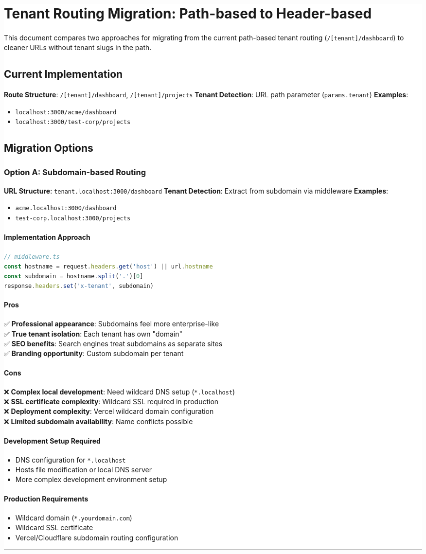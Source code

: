 # Tenant Routing Migration: Path-based to Header-based

This document compares two approaches for migrating from the current path-based tenant routing (`/[tenant]/dashboard`) to cleaner URLs without tenant slugs in the path.

## Current Implementation

**Route Structure**: `/[tenant]/dashboard`, `/[tenant]/projects`
**Tenant Detection**: URL path parameter (`params.tenant`)
**Examples**: 
- `localhost:3000/acme/dashboard`
- `localhost:3000/test-corp/projects`

## Migration Options

### Option A: Subdomain-based Routing

**URL Structure**: `tenant.localhost:3000/dashboard`
**Tenant Detection**: Extract from subdomain via middleware
**Examples**:
- `acme.localhost:3000/dashboard`
- `test-corp.localhost:3000/projects`

#### Implementation Approach
```typescript
// middleware.ts
const hostname = request.headers.get('host') || url.hostname
const subdomain = hostname.split('.')[0]
response.headers.set('x-tenant', subdomain)
```

#### Pros
✅ **Professional appearance**: Subdomains feel more enterprise-like  
✅ **True tenant isolation**: Each tenant has own "domain"  
✅ **SEO benefits**: Search engines treat subdomains as separate sites  
✅ **Branding opportunity**: Custom subdomain per tenant  

#### Cons
❌ **Complex local development**: Need wildcard DNS setup (`*.localhost`)  
❌ **SSL certificate complexity**: Wildcard SSL required in production  
❌ **Deployment complexity**: Vercel wildcard domain configuration  
❌ **Limited subdomain availability**: Name conflicts possible  

#### Development Setup Required
- DNS configuration for `*.localhost`
- Hosts file modification or local DNS server
- More complex development environment setup

#### Production Requirements
- Wildcard domain (`*.yourdomain.com`)
- Wildcard SSL certificate
- Vercel/Cloudflare subdomain routing configuration

---